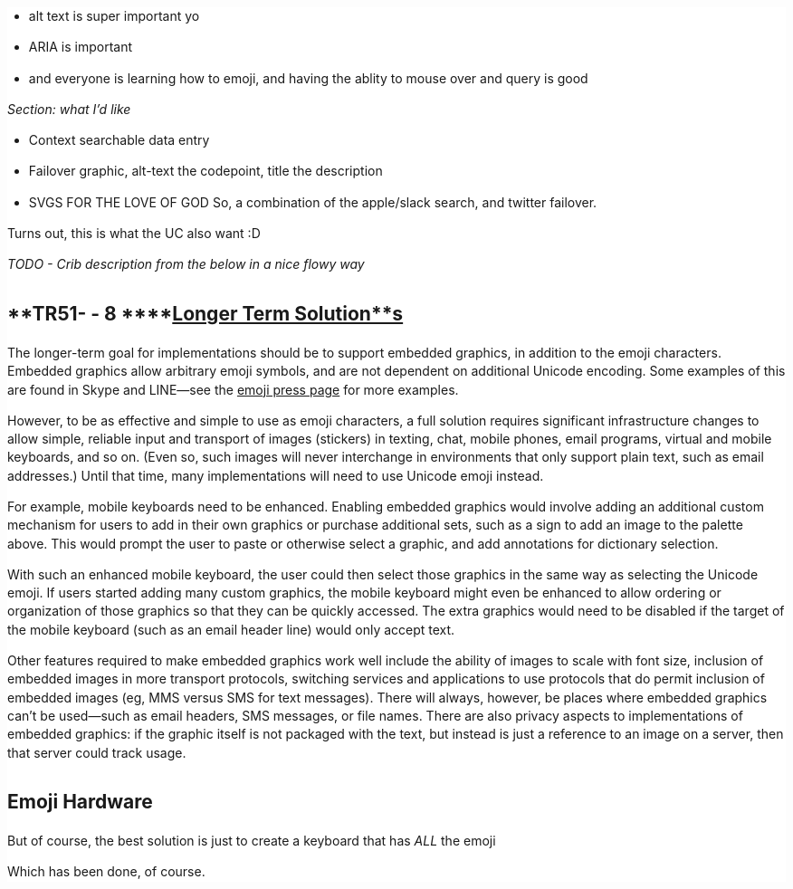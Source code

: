 * alt text is super important yo

* ARIA is important

* and everyone is learning how to emoji, and having the ablity to mouse over and query is good

*Section: what I’d like*

* Context searchable data entry

* Failover graphic, alt-text the codepoint, title the description
* SVGS FOR THE LOVE OF GOD
So, a combination of the apple/slack search, and twitter failover.

Turns out, this is what the UC also want :D

*TODO - Crib description from the below in a nice flowy way*

## **TR51- - 8 ****[Longer Term Solution**s](http://unicode.org/reports/tr51/#Longer_Term)

The longer-term goal for implementations should be to support embedded graphics, in addition to the emoji characters. Embedded graphics allow arbitrary emoji symbols, and are not dependent on additional Unicode encoding. Some examples of this are found in Skype and LINE—see the [emoji press page](http://unicode.org/press/emoji.html) for more examples.

However, to be as effective and simple to use as emoji characters, a full solution requires significant infrastructure changes to allow simple, reliable input and transport of images (stickers) in texting, chat, mobile phones, email programs, virtual and mobile keyboards, and so on. (Even so, such images will never interchange in environments that only support plain text, such as email addresses.) Until that time, many implementations will need to use Unicode emoji instead.

For example, mobile keyboards need to be enhanced. Enabling embedded graphics would involve adding an additional custom mechanism for users to add in their own graphics or purchase additional sets, such as a sign to add an image to the palette above. This would prompt the user to paste or otherwise select a graphic, and add annotations for dictionary selection.

With such an enhanced mobile keyboard, the user could then select those graphics in the same way as selecting the Unicode emoji. If users started adding many custom graphics, the mobile keyboard might even be enhanced to allow ordering or organization of those graphics so that they can be quickly accessed. The extra graphics would need to be disabled if the target of the mobile keyboard (such as an email header line) would only accept text.

Other features required to make embedded graphics work well include the ability of images to scale with font size, inclusion of embedded images in more transport protocols, switching services and applications to use protocols that do permit inclusion of embedded images (eg, MMS versus SMS for text messages). There will always, however, be places where embedded graphics can’t be used—such as email headers, SMS messages, or file names. There are also privacy aspects to implementations of embedded graphics: if the graphic itself is not packaged with the text, but instead is just a reference to an image on a server, then that server could track usage.

## Emoji Hardware

But of course, the best solution is just to create a keyboard that has *ALL* the emoji

Which has been done, of course.
